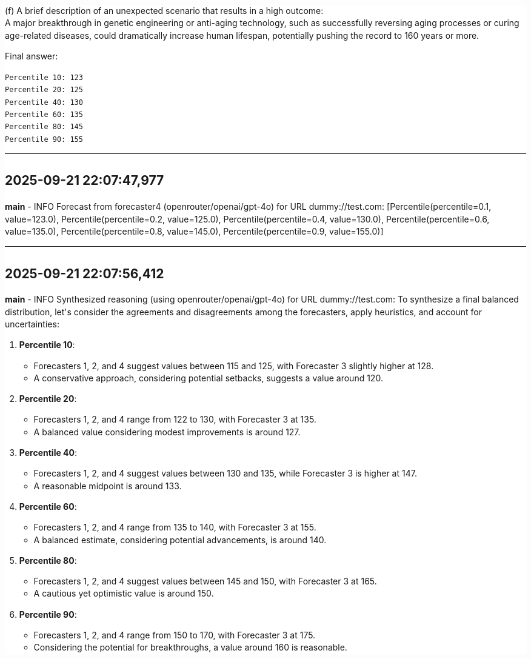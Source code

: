 (f) A brief description of an unexpected scenario that results in a high outcome:  
A major breakthrough in genetic engineering or anti-aging technology, such as successfully reversing aging processes or curing age-related diseases, could dramatically increase human lifespan, potentially pushing the record to 160 years or more.

Final answer:
```
Percentile 10: 123
Percentile 20: 125
Percentile 40: 130
Percentile 60: 135
Percentile 80: 145
Percentile 90: 155
```

---

## 2025-09-21 22:07:47,977
__main__ - INFO
Forecast from forecaster4 (openrouter/openai/gpt-4o) for URL dummy://test.com: [Percentile(percentile=0.1, value=123.0), Percentile(percentile=0.2, value=125.0), Percentile(percentile=0.4, value=130.0), Percentile(percentile=0.6, value=135.0), Percentile(percentile=0.8, value=145.0), Percentile(percentile=0.9, value=155.0)]

---

## 2025-09-21 22:07:56,412
__main__ - INFO
Synthesized reasoning (using openrouter/openai/gpt-4o) for URL dummy://test.com: To synthesize a final balanced distribution, let's consider the agreements and disagreements among the forecasters, apply heuristics, and account for uncertainties:

1. **Percentile 10**: 
   - Forecasters 1, 2, and 4 suggest values between 115 and 125, with Forecaster 3 slightly higher at 128.
   - A conservative approach, considering potential setbacks, suggests a value around 120.

2. **Percentile 20**: 
   - Forecasters 1, 2, and 4 range from 122 to 130, with Forecaster 3 at 135.
   - A balanced value considering modest improvements is around 127.

3. **Percentile 40**: 
   - Forecasters 1, 2, and 4 suggest values between 130 and 135, while Forecaster 3 is higher at 147.
   - A reasonable midpoint is around 133.

4. **Percentile 60**: 
   - Forecasters 1, 2, and 4 range from 135 to 140, with Forecaster 3 at 155.
   - A balanced estimate, considering potential advancements, is around 140.

5. **Percentile 80**: 
   - Forecasters 1, 2, and 4 suggest values between 145 and 150, with Forecaster 3 at 165.
   - A cautious yet optimistic value is around 150.

6. **Percentile 90**: 
   - Forecasters 1, 2, and 4 range from 150 to 170, with Forecaster 3 at 175.
   - Considering the potential for breakthroughs, a value around 160 is reasonable.
